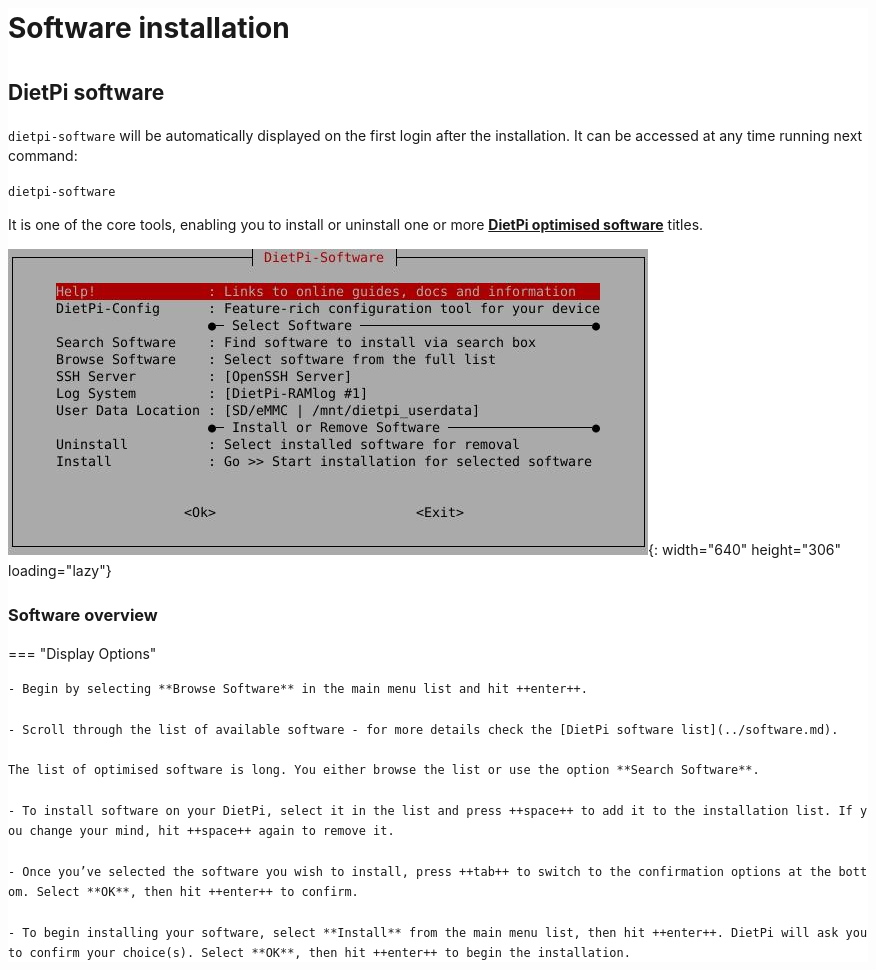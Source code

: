 # Software installation

## DietPi software

`dietpi-software` will be automatically displayed on the first login after the installation. It can be accessed at any time running next command:

```sh
dietpi-software
```

It is one of the core tools, enabling you to install or uninstall one or more [**DietPi optimised software**](../software.md) titles.

![DietPi-Software screenshot](../assets/images/dietpi-software.jpg "DietPi-Software main dialog"){: width="640" height="306" loading="lazy"}

### Software overview

=== "Display Options"

    - Begin by selecting **Browse Software** in the main menu list and hit ++enter++.

    - Scroll through the list of available software - for more details check the [DietPi software list](../software.md).

    The list of optimised software is long. You either browse the list or use the option **Search Software**.

    - To install software on your DietPi, select it in the list and press ++space++ to add it to the installation list. If you change your mind, hit ++space++ again to remove it.

    - Once you’ve selected the software you wish to install, press ++tab++ to switch to the confirmation options at the bottom. Select **OK**, then hit ++enter++ to confirm.

    - To begin installing your software, select **Install** from the main menu list, then hit ++enter++. DietPi will ask you to confirm your choice(s). Select **OK**, then hit ++enter++ to begin the installation.
